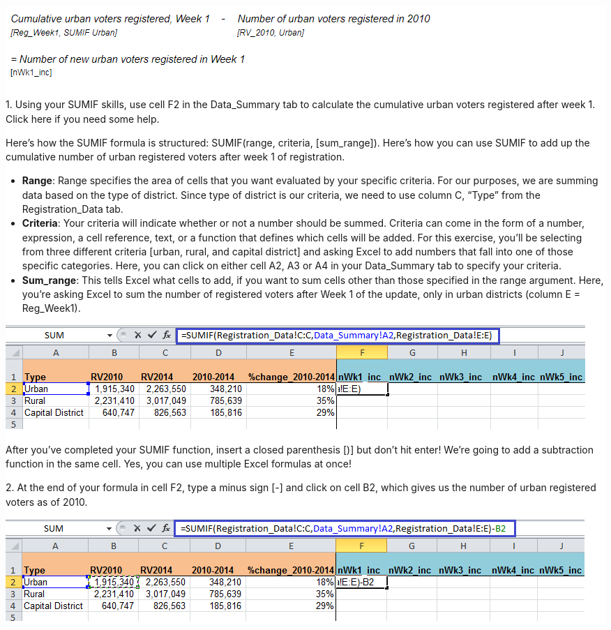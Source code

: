 [![Image 1](/assets/images/academy/module_6/Module_6_Formula_1.png)](/assets/images/academy/module_6/Module_6_Formula_1.png)

1\. Using your SUMIF skills, use cell F2 in the Data_Summary tab to calculate the cumulative urban voters registered after week 1. Click here if you need some help.

Here’s how the SUMIF formula is structured: SUMIF(range, criteria, \[sum_range\]). Here’s how you can use SUMIF to add up the cumulative number of urban registered voters after week 1 of registration.

- **Range**: Range specifies the area of cells that you want evaluated by your specific criteria. For our purposes, we are summing data based on the type of district. Since type of district is our criteria, we need to use column C, “Type” from the Registration_Data tab.
- **Criteria**: Your criteria will indicate whether or not a number should be summed. Criteria can come in the form of a number, expression, a cell reference, text, or a function that defines which cells will be added. For this exercise, you’ll be selecting from three different criteria \[urban, rural, and capital district\] and asking Excel to add numbers that fall into one of those specific categories. Here, you can click on either cell A2, A3 or A4 in your Data_Summary tab to specify your criteria.
- **Sum_range**: This tells Excel what cells to add, if you want to sum cells other than those specified in the range argument. Here, you’re asking Excel to sum the number of registered voters after Week 1 of the update, only in urban districts (column E = Reg_Week1).

[![Image 9](/assets/images/academy/module_6/Module_6_Photo_9.png)](/assets/images/academy/module_6/Module_6_Photo_9.png)

After you’ve completed your SUMIF function, insert a closed parenthesis \[)\] but don’t hit enter! We’re going to add a subtraction function in the same cell. Yes, you can use multiple Excel formulas at once!

2\. At the end of your formula in cell F2, type a minus sign \[-\] and click on cell B2, which gives us the number of urban registered voters as of 2010.

[![Image 10](/assets/images/academy/module_6/Module_6_Photo_10.png)](/assets/images/academy/module_6/Module_6_Photo_10.png)
